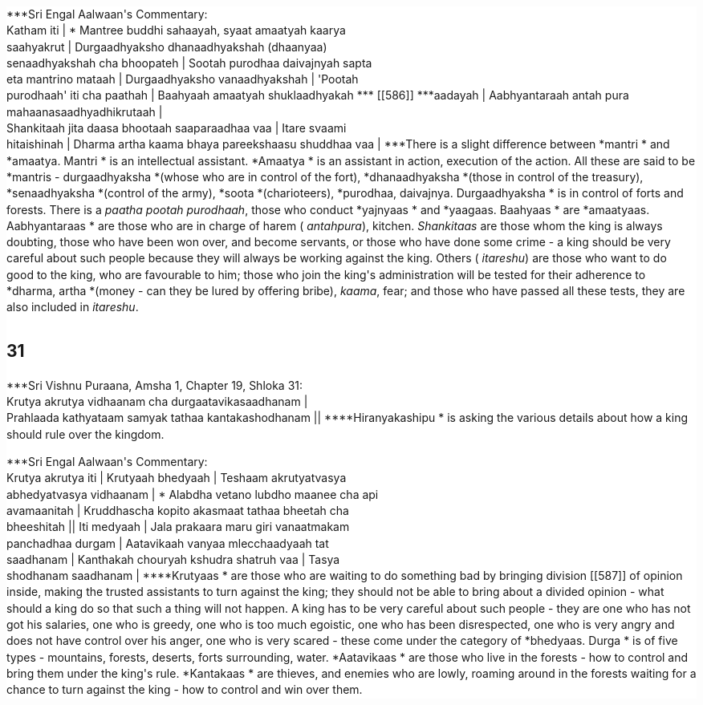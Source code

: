 

***Sri Engal Aalwaan's Commentary:   
Katham iti | \* Mantree buddhi sahaayah, syaat amaatyah kaarya   
saahyakrut | Durgaadhyaksho dhanaadhyakshah \(dhaanyaa\)   
senaadhyakshah cha bhoopateh | Sootah purodhaa daivajnyah sapta   
eta mantrino mataah | Durgaadhyaksho vanaadhyakshah | 'Pootah   
purodhaah' iti cha paathah | Baahyaah amaatyah shuklaadhyakah *** [[586]] ***aadayah | Aabhyantaraah antah pura mahaanasaadhyadhikrutaah |   
Shankitaah jita daasa bhootaah saaparaadhaa vaa | Itare svaami   
hitaishinah | Dharma artha kaama bhaya pareekshaasu shuddhaa vaa | ***There is a slight difference between *mantri * and *amaatya. Mantri * is an intellectual assistant. *Amaatya * is an assistant in action, execution of the action. All these are said to be *mantris - durgaadhyaksha *\(whose who are in control of the fort\), *dhanaadhyaksha *\(those in control of the treasury\), *senaadhyaksha *\(control of the army\), *soota *\(charioteers\), *purodhaa, daivajnya. Durgaadhyaksha * is in control of forts and forests. There is a *paatha pootah purodhaah*, those who conduct *yajnyaas * and *yaagaas. Baahyaas * are *amaatyaas. Aabhyantaraas * are those who are in charge of harem \( *antahpura*\), kitchen. *Shankitaas* are those whom the king is always doubting, those who have been won over, and become servants, or those who have done some crime - a king should be very careful about such people because they will always be working against the king. Others \( *itareshu*\) are those who want to do good to the king, who are favourable to him; those who join the king's administration will be tested for their adherence to *dharma, artha *\(money - can they be lured by offering bribe\), *kaama*, fear; and those who have passed all these tests, they are also included in *itareshu*. 





## 31
***Sri Vishnu Puraana, Amsha 1, Chapter 19, Shloka 31:    
Krutya akrutya vidhaanam cha durgaatavikasaadhanam |   
Prahlaada kathyataam samyak tathaa kantakashodhanam || ****Hiranyakashipu * is asking the various details about how a king should rule over the kingdom. 



***Sri Engal Aalwaan's Commentary:   
Krutya akrutya iti | Krutyaah bhedyaah | Teshaam akrutyatvasya   
abhedyatvasya vidhaanam | \* Alabdha vetano lubdho maanee cha api   
avamaanitah | Kruddhascha kopito akasmaat tathaa bheetah cha   
bheeshitah || Iti medyaah | Jala prakaara maru giri vanaatmakam   
panchadhaa durgam | Aatavikaah vanyaa mlecchaadyaah tat   
saadhanam | Kanthakah chouryah kshudra shatruh vaa | Tasya   
shodhanam saadhanam | ****Krutyaas * are those who are waiting to do something bad by bringing division  [[587]] of opinion inside, making the trusted assistants to turn against the king; they should not be able to bring about a divided opinion - what should a king do so that such a thing will not happen. A king has to be very careful about such people - they are one who has not got his salaries, one who is greedy, one who is too much egoistic, one who has been disrespected, one who is very angry and does not have control over his anger, one who is very scared - these come under the category of *bhedyaas. Durga * is of five types - mountains, forests, deserts, forts surrounding, water. *Aatavikaas * are those who live in the forests - how to control and bring them under the king's rule. *Kantakaas * are thieves, and enemies who are lowly, roaming around in the forests waiting for a chance to turn against the king - how to control and win over them. 

